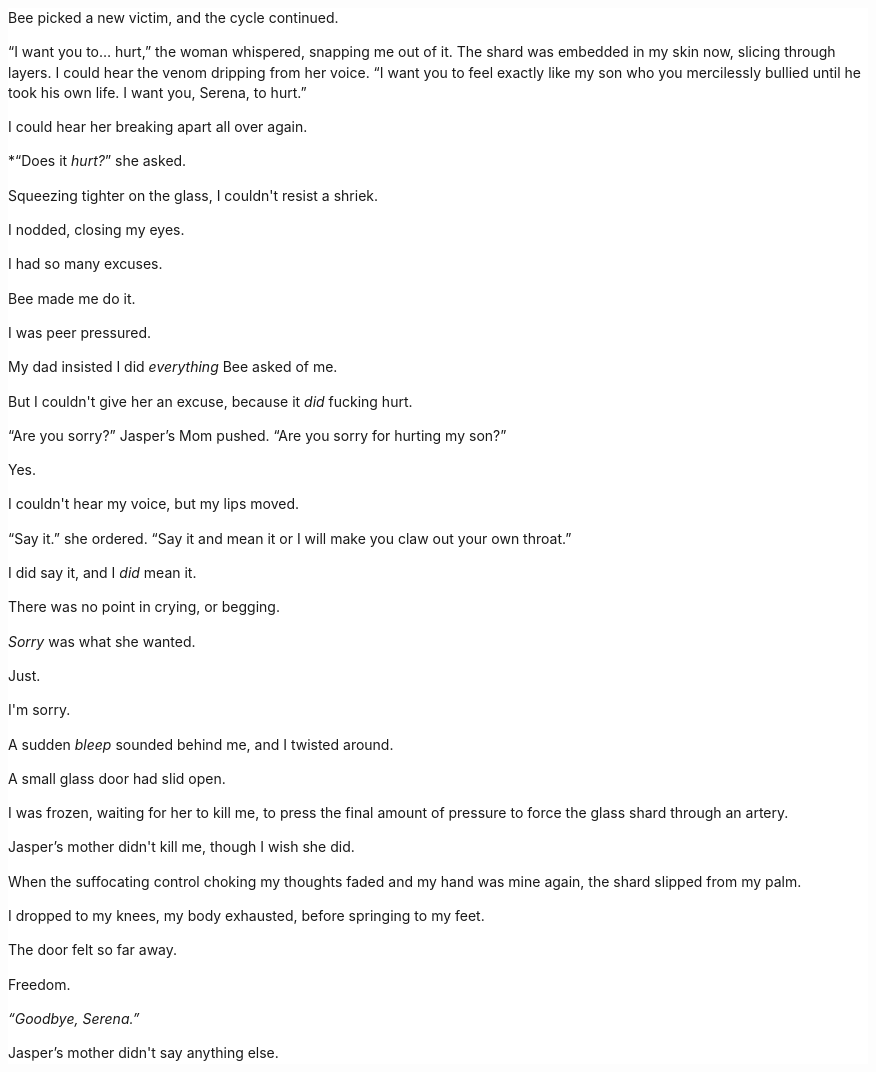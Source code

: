 Bee picked a new victim, and the cycle continued.

“I want you to… hurt,” the woman whispered, snapping me out of it. The shard was embedded in my skin now, slicing through layers. I could hear the venom dripping from her voice. “I want you to feel exactly like my son who you mercilessly bullied until he took his own life. I want you, Serena, to hurt.”

I could hear her breaking apart all over again. 

*“Does it *hurt?*” she asked. 

Squeezing tighter on the glass, I couldn't resist a shriek. 

I nodded, closing my eyes. 

I had so many excuses. 

Bee made me do it. 

I was peer pressured.

My dad insisted I did *everything* Bee asked of me. 

But I couldn't give her an excuse, because it *did* fucking hurt. 

“Are you sorry?” Jasper’s Mom pushed. “Are you sorry for hurting my son?”

Yes. 

I couldn't hear my voice, but my lips moved. 

“Say it.” she ordered. “Say it and mean it or I will make you claw out your own throat.”

I did say it, and I *did* mean it. 

There was no point in crying, or begging. 

*Sorry* was what she wanted. 

Just. 

I'm sorry. 

A sudden *bleep* sounded behind me, and I twisted around. 

A small glass door had slid open. 

I was frozen, waiting for her to kill me, to press the final amount of pressure to force the glass shard through an artery. 

Jasper’s mother didn't kill me, though I wish she did. 

When the suffocating control choking my thoughts faded and my hand was mine again, the shard slipped from my palm.

I dropped to my knees, my body exhausted, before springing to my feet. 

The door felt so far away.

Freedom. 

*“Goodbye, Serena.”*

Jasper’s mother didn't say anything else. 

